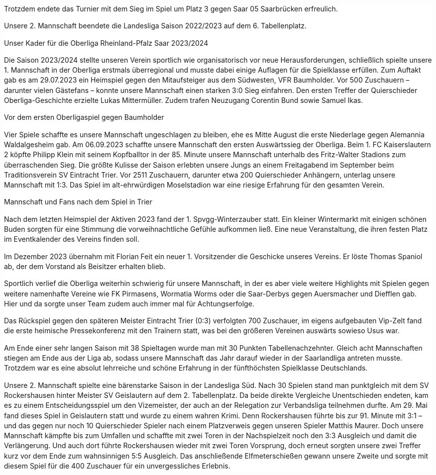 
Trotzdem endete das Turnier mit dem Sieg im Spiel um Platz 3 gegen Saar 05 Saarbrücken erfreulich.

Unsere 2. Mannschaft beendete die Landesliga Saison 2022/2023 auf dem 6. Tabellenplatz.


Unser Kader für die Oberliga Rheinland-Pfalz Saar 2023/2024

Die Saison 2023/2024 stellte unseren Verein sportlich wie organisatorisch vor neue Herausforderungen, schließlich spielte unsere 1. Mannschaft in der Oberliga erstmals überregional und musste dabei einige Auflagen für die Spielklasse erfüllen. Zum Auftakt gab es am 29.07.2023 ein Heimspiel gegen den Mitaufsteiger aus dem Südwesten, VFR Baumholder. Vor 500 Zuschauern – darunter vielen Gästefans – konnte unsere Mannschaft einen starken 3:0 Sieg einfahren. Den ersten Treffer der Quierschieder Oberliga-Geschichte erzielte Lukas Mittermüller. Zudem trafen Neuzugang Corentin Bund sowie Samuel Ikas.


Vor dem ersten Oberligaspiel gegen Baumholder

Vier Spiele schaffte es unsere Mannschaft ungeschlagen zu bleiben, ehe es Mitte August die erste Niederlage gegen Alemannia Waldalgesheim gab. Am 06.09.2023 schaffte unsere Mannschaft den ersten Auswärtssieg der Oberliga. Beim 1. FC Kaiserslautern 2 köpfte Philipp Klein mit seinem Kopfballtor in der 85. Minute unsere Mannschaft unterhalb des Fritz-Walter Stadions zum überraschenden Sieg. Die größte Kulisse der Saison erlebten unsere Jungs an einem Freitagabend im September beim Traditionsverein SV Eintracht Trier. Vor 2511 Zuschauern, darunter etwa 200 Quierschieder Anhängern, unterlag unsere Mannschaft mit 1:3. Das Spiel im alt-ehrwürdigen Moselstadion war eine riesige Erfahrung für den gesamten Verein.


Mannschaft und Fans nach dem Spiel in Trier

Nach dem letzten Heimspiel der Aktiven 2023 fand der 1. Spvgg-Winterzauber statt. Ein kleiner Wintermarkt mit einigen schönen Buden sorgten für eine Stimmung die vorweihnachtliche Gefühle aufkommen ließ. Eine neue Veranstaltung, die ihren festen Platz im Eventkalender des Vereins finden soll.


Im Dezember 2023 übernahm mit Florian Feit ein neuer 1. Vorsitzender die Geschicke unseres Vereins. Er löste Thomas Spaniol ab, der dem Vorstand als Beisitzer erhalten blieb.

Sportlich verlief die Oberliga weiterhin schwierig für unsere Mannschaft, in der es aber viele weitere Highlights mit Spielen gegen weitere namenhafte Vereine wie FK Pirmasens, Wormatia Worms oder die Saar-Derbys gegen Auersmacher und Diefflen gab. Hier und da sorgte unser Team zudem auch immer mal für Achtungserfolge.

Das Rückspiel gegen den späteren Meister Eintracht Trier (0:3) verfolgten 700 Zuschauer, im eigens aufgebauten Vip-Zelt fand die erste heimische Pressekonferenz mit den Trainern statt, was bei den größeren Vereinen auswärts sowieso Usus war.


Am Ende einer sehr langen Saison mit 38 Spieltagen wurde man mit 30 Punkten Tabellenachzehnter. Gleich acht Mannschaften stiegen am Ende aus der Liga ab, sodass unsere Mannschaft das Jahr darauf wieder in der Saarlandliga antreten musste. Trotzdem war es eine absolut lehrreiche und schöne Erfahrung in der fünfthöchsten Spielklasse Deutschlands.

Unsere 2. Mannschaft spielte eine bärenstarke Saison in der Landesliga Süd. Nach 30 Spielen stand man punktgleich mit dem SV Rockershausen hinter Meister SV Geislautern auf dem 2. Tabellenplatz. Da beide direkte Vergleiche Unentschieden endeten, kam es zu einem Entscheidungsspiel um den Vizemeister, der auch an der Relegation zur Verbandsliga teilnehmen durfte. Am 29. Mai fand dieses Spiel in Geislautern statt und wurde zu einem wahren Krimi. Denn Rockershausen führte bis zur 91. Minute mit 3:1 – und das gegen nur noch 10 Quierschieder Spieler nach einem Platzverweis gegen unseren Spieler Matthis Maurer. Doch unsere Mannschaft kämpfte bis zum Umfallen und schaffte mit zwei Toren in der Nachspielzeit noch den 3:3 Ausgleich und damit die Verlängerung. Und auch dort führte Rockershausen wieder mit zwei Toren Vorsprung, doch erneut sorgten unsere zwei Treffer kurz vor dem Ende zum wahnsinnigen 5:5 Ausgleich. Das anschließende Elfmeterschießen gewann unsere Zweite und sorgte mit diesem Spiel für die 400 Zuschauer für ein unvergessliches Erlebnis.
